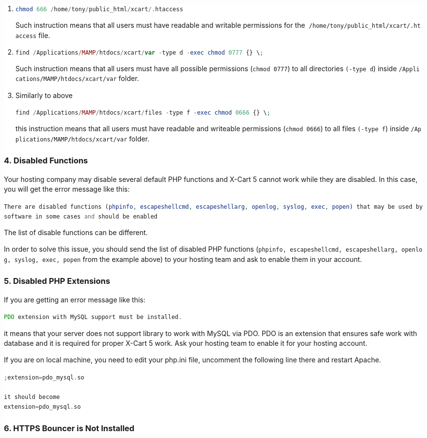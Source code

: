 1.  ```php
    chmod 666 /home/tony/public_html/xcart/.htaccess
    ```

    Such instruction means that all users must have readable and writable permissions for the  `/home/tony/public_html/xcart/.htaccess` file.

2.  ```php
    find /Applications/MAMP/htdocs/xcart/var -type d -exec chmod 0777 {} \;
    ```

    Such instruction means that all users must have all possible permissions (`chmod 0777`) to all directories `(-type d`) inside `/Applications/MAMP/htdocs/xcart/var` folder.

3.  Similarly to above

    ```php
    find /Applications/MAMP/htdocs/xcart/files -type f -exec chmod 0666 {} \;
    ```

    this instruction means that all users must have readable and writeable permissions (`chmod 0666`) to all files `(-type f`) inside `/Applications/MAMP/htdocs/xcart/var` folder.

<a id="disabled-functions"></a>
### 4. Disabled Functions

Your hosting company may disable several default PHP functions and X-Cart 5 cannot work while they are disabled. In this case, you will get the error message like this:

```php
There are disabled functions (phpinfo, escapeshellcmd, escapeshellarg, openlog, syslog, exec, popen) that may be used by software in some cases and should be enabled
```

The list of disable functions can be different.

In order to solve this issue, you should send the list of disabled PHP functions (`phpinfo, escapeshellcmd, escapeshellarg, openlog, syslog, exec, popen` from the example above) to your hosting team and ask to enable them in your account.

<a id="disabled-php-extensions"></a>
### 5\. Disabled PHP Extensions

If you are getting an error message like this: 

```php
PDO extension with MySQL support must be installed.
```

it means that your server does not support library to work with MySQL via PDO. PDO is an extension that ensures safe work with database and it is required for proper X-Cart 5 work. Ask your hosting team to enable it for your hosting account.

If you are on local machine, you need to edit your php.ini file, uncomment the following line there and restart Apache.

```php
;extension=pdo_mysql.so

it should become
extension=pdo_mysql.so
```
<a id="https-bouncer-is-not-installed"></a>
### 6\. HTTPS Bouncer is Not Installed
